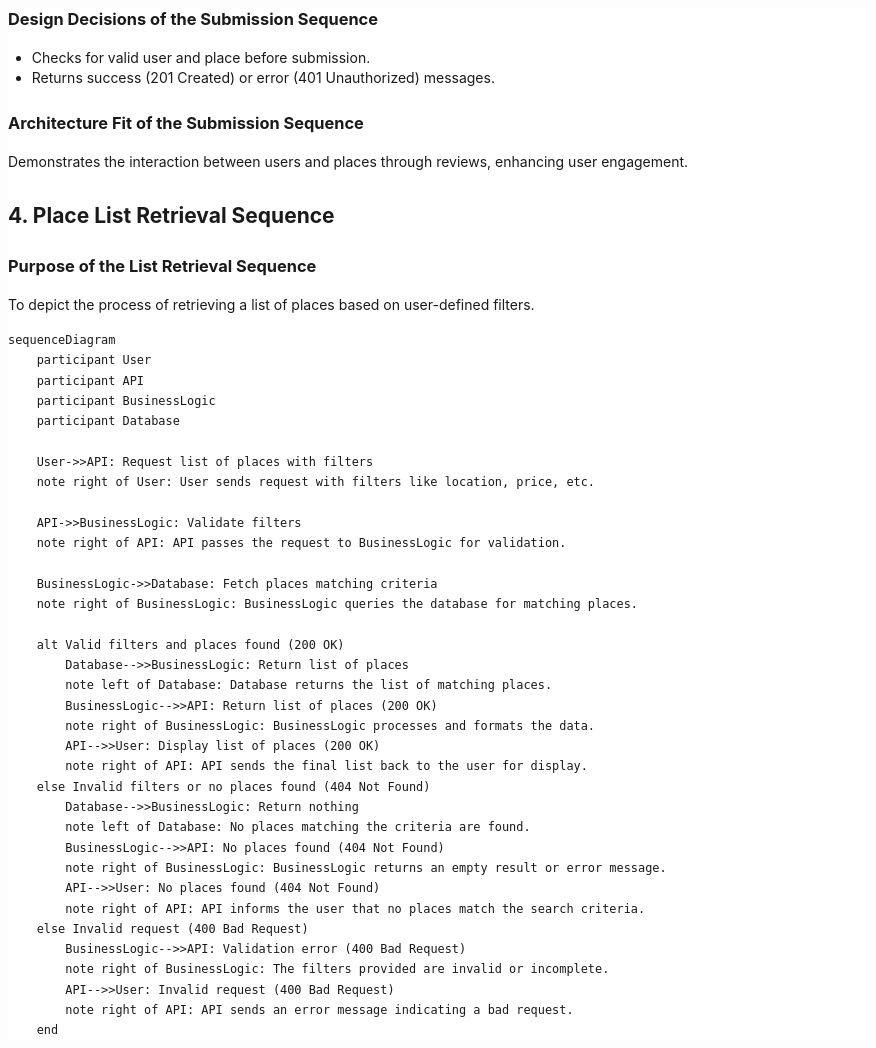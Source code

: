 ### Design Decisions of the Submission Sequence

- Checks for valid user and place before submission.
- Returns success (201 Created) or error (401 Unauthorized) messages.

### Architecture Fit of the Submission Sequence

Demonstrates the interaction between users and places through reviews, enhancing user engagement.

## 4. Place List Retrieval Sequence

### Purpose of the List Retrieval Sequence

To depict the process of retrieving a list of places based on user-defined filters.

```mermaid
sequenceDiagram
    participant User
    participant API
    participant BusinessLogic
    participant Database

    User->>API: Request list of places with filters
    note right of User: User sends request with filters like location, price, etc.
    
    API->>BusinessLogic: Validate filters
    note right of API: API passes the request to BusinessLogic for validation.
    
    BusinessLogic->>Database: Fetch places matching criteria
    note right of BusinessLogic: BusinessLogic queries the database for matching places.

    alt Valid filters and places found (200 OK)
        Database-->>BusinessLogic: Return list of places
        note left of Database: Database returns the list of matching places.
        BusinessLogic-->>API: Return list of places (200 OK)
        note right of BusinessLogic: BusinessLogic processes and formats the data.
        API-->>User: Display list of places (200 OK)
        note right of API: API sends the final list back to the user for display.
    else Invalid filters or no places found (404 Not Found)
        Database-->>BusinessLogic: Return nothing
        note left of Database: No places matching the criteria are found.
        BusinessLogic-->>API: No places found (404 Not Found)
        note right of BusinessLogic: BusinessLogic returns an empty result or error message.
        API-->>User: No places found (404 Not Found)
        note right of API: API informs the user that no places match the search criteria.
    else Invalid request (400 Bad Request)
        BusinessLogic-->>API: Validation error (400 Bad Request)
        note right of BusinessLogic: The filters provided are invalid or incomplete.
        API-->>User: Invalid request (400 Bad Request)
        note right of API: API sends an error message indicating a bad request.
    end
```
